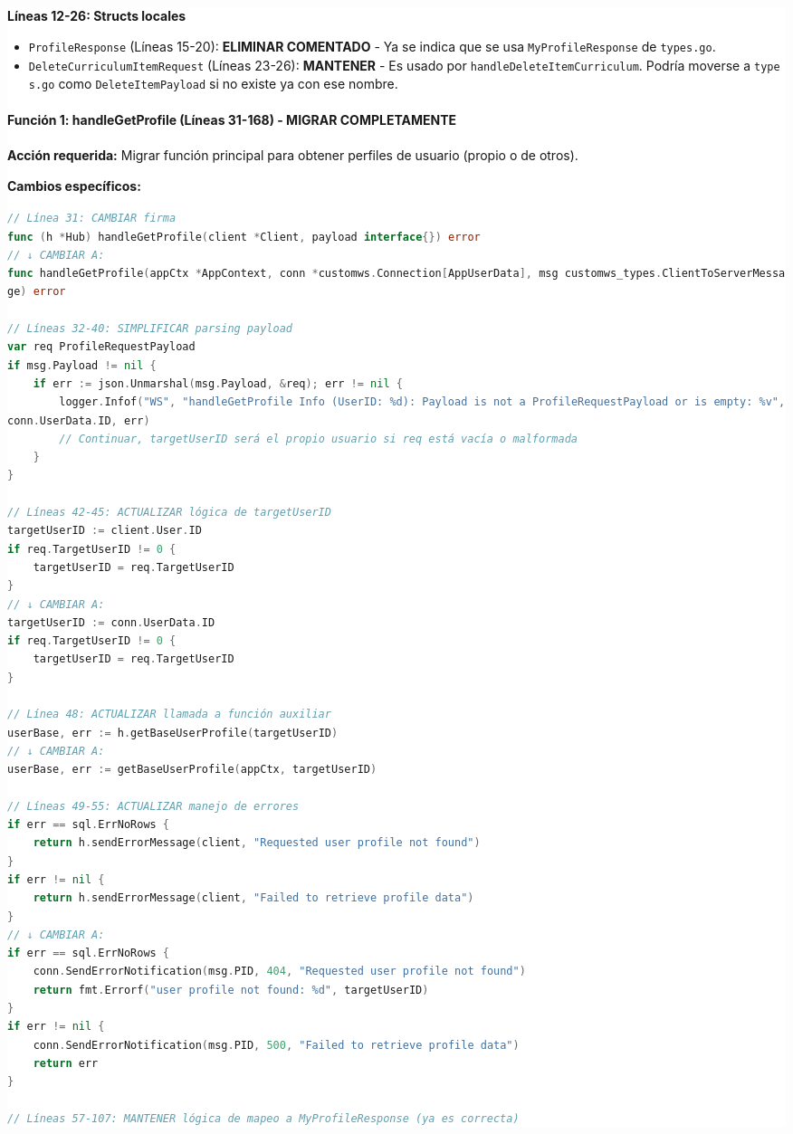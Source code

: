 **Líneas 12-26: Structs locales**
- `ProfileResponse` (Líneas 15-20): **ELIMINAR COMENTADO** - Ya se indica que se usa `MyProfileResponse` de `types.go`.
- `DeleteCurriculumItemRequest` (Líneas 23-26): **MANTENER** - Es usado por `handleDeleteItemCurriculum`. Podría moverse a `types.go` como `DeleteItemPayload` si no existe ya con ese nombre.

#### Función 1: handleGetProfile (Líneas 31-168) - **MIGRAR COMPLETAMENTE**

**Acción requerida:** Migrar función principal para obtener perfiles de usuario (propio o de otros).

**Cambios específicos:**

```go
// Línea 31: CAMBIAR firma
func (h *Hub) handleGetProfile(client *Client, payload interface{}) error
// ↓ CAMBIAR A:
func handleGetProfile(appCtx *AppContext, conn *customws.Connection[AppUserData], msg customws_types.ClientToServerMessage) error

// Líneas 32-40: SIMPLIFICAR parsing payload
var req ProfileRequestPayload
if msg.Payload != nil {
	if err := json.Unmarshal(msg.Payload, &req); err != nil {
		logger.Infof("WS", "handleGetProfile Info (UserID: %d): Payload is not a ProfileRequestPayload or is empty: %v", conn.UserData.ID, err)
		// Continuar, targetUserID será el propio usuario si req está vacía o malformada
	}
}

// Líneas 42-45: ACTUALIZAR lógica de targetUserID
targetUserID := client.User.ID
if req.TargetUserID != 0 {
	targetUserID = req.TargetUserID
}
// ↓ CAMBIAR A:
targetUserID := conn.UserData.ID
if req.TargetUserID != 0 {
	targetUserID = req.TargetUserID
}

// Línea 48: ACTUALIZAR llamada a función auxiliar
userBase, err := h.getBaseUserProfile(targetUserID)
// ↓ CAMBIAR A:
userBase, err := getBaseUserProfile(appCtx, targetUserID)

// Líneas 49-55: ACTUALIZAR manejo de errores
if err == sql.ErrNoRows {
	return h.sendErrorMessage(client, "Requested user profile not found")
}
if err != nil {
	return h.sendErrorMessage(client, "Failed to retrieve profile data")
}
// ↓ CAMBIAR A:
if err == sql.ErrNoRows {
	conn.SendErrorNotification(msg.PID, 404, "Requested user profile not found")
	return fmt.Errorf("user profile not found: %d", targetUserID)
}
if err != nil {
	conn.SendErrorNotification(msg.PID, 500, "Failed to retrieve profile data")
	return err
}

// Líneas 57-107: MANTENER lógica de mapeo a MyProfileResponse (ya es correcta)
```